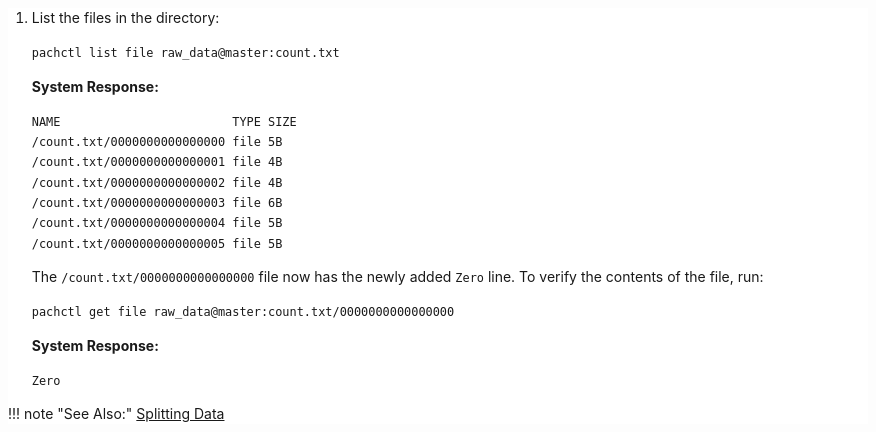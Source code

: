 1. List the files in the directory:

    ```bash
    pachctl list file raw_data@master:count.txt
    ```

    **System Response:**

    ```bash
    NAME                        TYPE SIZE
    /count.txt/0000000000000000 file 5B
    /count.txt/0000000000000001 file 4B
    /count.txt/0000000000000002 file 4B
    /count.txt/0000000000000003 file 6B
    /count.txt/0000000000000004 file 5B
    /count.txt/0000000000000005 file 5B
    ```

    The `/count.txt/0000000000000000` file now has the newly added `Zero` line.
    To verify the contents of the file, run:

    ```bash
    pachctl get file raw_data@master:count.txt/0000000000000000
    ```

    **System Response:**

    ```bash
    Zero
    ```

!!! note "See Also:" [Splitting Data](splitting.md)

